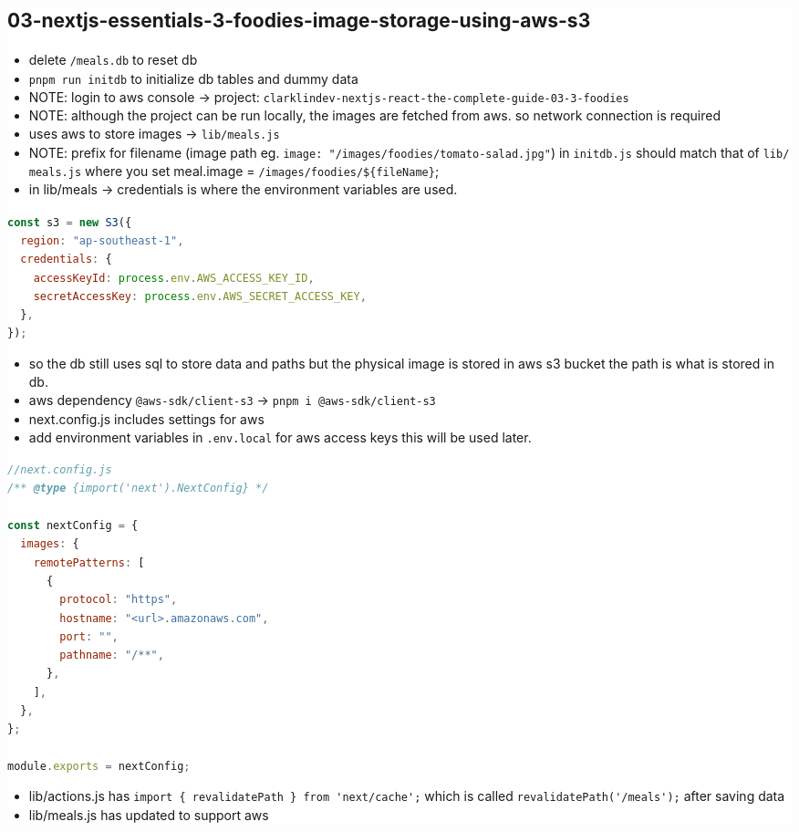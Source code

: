 ## 03-nextjs-essentials-3-foodies-image-storage-using-aws-s3

- delete `/meals.db` to reset db
- `pnpm run initdb` to initialize db tables and dummy data
- NOTE: login to aws console -> project: `clarklindev-nextjs-react-the-complete-guide-03-3-foodies`
- NOTE: although the project can be run locally, the images are fetched from aws. so network connection is required
- uses aws to store images -> `lib/meals.js`
- NOTE: prefix for filename (image path eg. `image: "/images/foodies/tomato-salad.jpg"`) in `initdb.js` should match that of `lib/meals.js` where you set meal.image = `/images/foodies/${fileName}`;
- in lib/meals -> credentials is where the environment variables are used.

```js
const s3 = new S3({
  region: "ap-southeast-1",
  credentials: {
    accessKeyId: process.env.AWS_ACCESS_KEY_ID,
    secretAccessKey: process.env.AWS_SECRET_ACCESS_KEY,
  },
});
```

- so the db still uses sql to store data and paths but the physical image is stored in aws s3 bucket the path is what is stored in db.
- aws dependency `@aws-sdk/client-s3` -> `pnpm i @aws-sdk/client-s3`
- next.config.js includes settings for aws
- add environment variables in `.env.local` for aws access keys this will be used later.

```js
//next.config.js
/** @type {import('next').NextConfig} */

const nextConfig = {
  images: {
    remotePatterns: [
      {
        protocol: "https",
        hostname: "<url>.amazonaws.com",
        port: "",
        pathname: "/**",
      },
    ],
  },
};

module.exports = nextConfig;
```

- lib/actions.js has `import { revalidatePath } from 'next/cache';` which is called `revalidatePath('/meals');` after saving data
- lib/meals.js has updated to support aws
